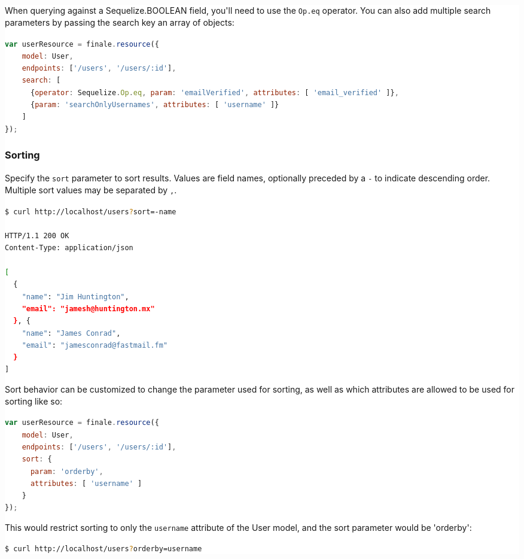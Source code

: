 When querying against a Sequelize.BOOLEAN field, you'll need to use the `Op.eq` operator. You can also add multiple search parameters by passing the search key an array of objects:

```javascript
var userResource = finale.resource({
    model: User,
    endpoints: ['/users', '/users/:id'],
    search: [
      {operator: Sequelize.Op.eq, param: 'emailVerified', attributes: [ 'email_verified' ]},
      {param: 'searchOnlyUsernames', attributes: [ 'username' ]}
    ] 
});
```

### Sorting

Specify the `sort` parameter to sort results.  Values are field names, optionally preceded by a `-` to indicate descending order.  Multiple sort values may be separated by `,`.

```bash
$ curl http://localhost/users?sort=-name

HTTP/1.1 200 OK
Content-Type: application/json

[
  {
    "name": "Jim Huntington",
    "email": "jamesh@huntington.mx"
  }, {
    "name": "James Conrad",
    "email": "jamesconrad@fastmail.fm"
  }
]
```

Sort behavior can be customized to change the parameter used for sorting, as well as which attributes are allowed to be used for sorting like so:

```javascript
var userResource = finale.resource({
    model: User,
    endpoints: ['/users', '/users/:id'],
    sort: {
      param: 'orderby',
      attributes: [ 'username' ]
    }
});
```

This would restrict sorting to only the ```username``` attribute of the User model, and the sort parameter would be 'orderby':

```bash
$ curl http://localhost/users?orderby=username
```
